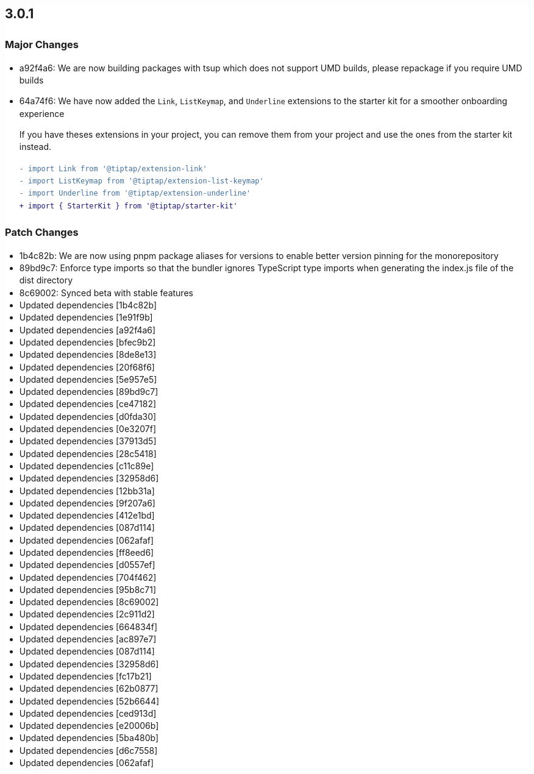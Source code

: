 ## 3.0.1

### Major Changes

- a92f4a6: We are now building packages with tsup which does not support UMD builds, please repackage if you require UMD builds
- 64a74f6: We have now added the `Link`, `ListKeymap`, and `Underline` extensions to the starter kit for a smoother onboarding experience

  If you have theses extensions in your project, you can remove them from your project and use the ones from the starter kit instead.

  ```diff
  - import Link from '@tiptap/extension-link'
  - import ListKeymap from '@tiptap/extension-list-keymap'
  - import Underline from '@tiptap/extension-underline'
  + import { StarterKit } from '@tiptap/starter-kit'
  ```

### Patch Changes

- 1b4c82b: We are now using pnpm package aliases for versions to enable better version pinning for the monorepository
- 89bd9c7: Enforce type imports so that the bundler ignores TypeScript type imports when generating the index.js file of the dist directory
- 8c69002: Synced beta with stable features
- Updated dependencies [1b4c82b]
- Updated dependencies [1e91f9b]
- Updated dependencies [a92f4a6]
- Updated dependencies [bfec9b2]
- Updated dependencies [8de8e13]
- Updated dependencies [20f68f6]
- Updated dependencies [5e957e5]
- Updated dependencies [89bd9c7]
- Updated dependencies [ce47182]
- Updated dependencies [d0fda30]
- Updated dependencies [0e3207f]
- Updated dependencies [37913d5]
- Updated dependencies [28c5418]
- Updated dependencies [c11c89e]
- Updated dependencies [32958d6]
- Updated dependencies [12bb31a]
- Updated dependencies [9f207a6]
- Updated dependencies [412e1bd]
- Updated dependencies [087d114]
- Updated dependencies [062afaf]
- Updated dependencies [ff8eed6]
- Updated dependencies [d0557ef]
- Updated dependencies [704f462]
- Updated dependencies [95b8c71]
- Updated dependencies [8c69002]
- Updated dependencies [2c911d2]
- Updated dependencies [664834f]
- Updated dependencies [ac897e7]
- Updated dependencies [087d114]
- Updated dependencies [32958d6]
- Updated dependencies [fc17b21]
- Updated dependencies [62b0877]
- Updated dependencies [52b6644]
- Updated dependencies [ced913d]
- Updated dependencies [e20006b]
- Updated dependencies [5ba480b]
- Updated dependencies [d6c7558]
- Updated dependencies [062afaf]